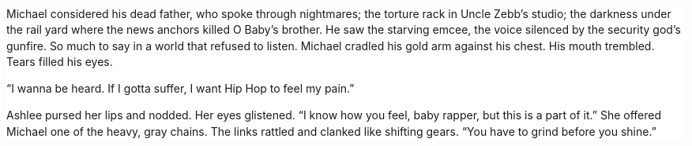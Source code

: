 Michael considered his dead father, who spoke through nightmares; the torture rack in Uncle Zebb’s studio; the darkness under the rail yard where the news anchors killed O Baby’s brother. He saw the starving emcee, the voice silenced by the security god’s gunfire. So much to say in a world that refused to listen. Michael cradled his gold arm against his chest. His mouth trembled. Tears filled his eyes.

“I wanna be heard. If I gotta suffer, I want Hip Hop to feel my pain.”

Ashlee pursed her lips and nodded. Her eyes glistened. “I know how you feel, baby rapper, but this is a part of it.” She offered Michael one of the heavy, gray chains. The links rattled and clanked like shifting gears. “You have to grind before you shine.”
